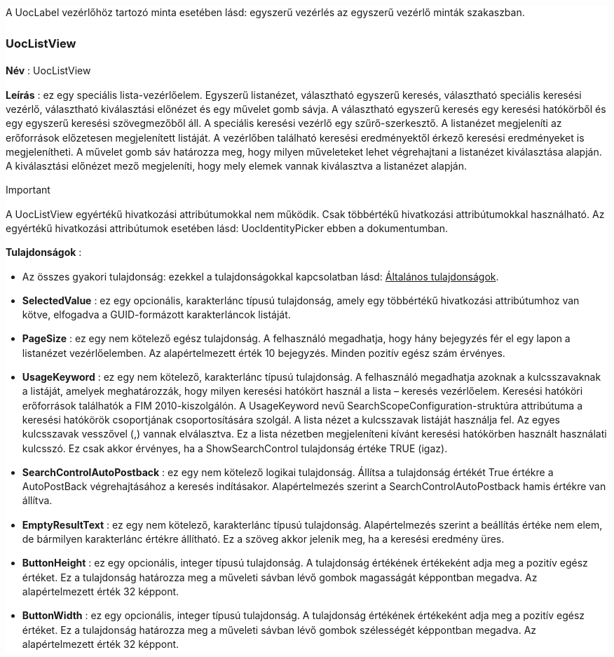 A UocLabel vezérlőhöz tartozó minta esetében lásd: egyszerű vezérlés az egyszerű vezérlő minták szakaszban.


### <a name="uoclistview"></a>UocListView

**Név** : UocListView

**Leírás** : ez egy speciális lista-vezérlőelem. Egyszerű listanézet, választható egyszerű keresés, választható speciális keresési vezérlő, választható kiválasztási előnézet és egy művelet gomb sávja. A választható egyszerű keresés egy keresési hatókörből és egy egyszerű keresési szövegmezőből áll. A speciális keresési vezérlő egy szűrő-szerkesztő. A listanézet megjeleníti az erőforrások előzetesen megjelenített listáját. A vezérlőben található keresési eredményektől érkező keresési eredményeket is megjelenítheti. A művelet gomb sáv határozza meg, hogy milyen műveleteket lehet végrehajtani a listanézet kiválasztása alapján. A kiválasztási előnézet mező megjeleníti, hogy mely elemek vannak kiválasztva a listanézet alapján.

>[!IMPORTANT]
>A UocListView egyértékű hivatkozási attribútumokkal nem működik. Csak többértékű hivatkozási attribútumokkal használható. Az egyértékű hivatkozási attribútumok esetében lásd: UocIdentityPicker ebben a dokumentumban.

**Tulajdonságok** :

- Az összes gyakori tulajdonság: ezekkel a tulajdonságokkal kapcsolatban lásd: <a href="#common-properties">Általános tulajdonságok</a>.

- **SelectedValue** : ez egy opcionális, karakterlánc típusú tulajdonság, amely egy többértékű hivatkozási attribútumhoz van kötve, elfogadva a GUID-formázott karakterláncok listáját.

- **PageSize** : ez egy nem kötelező egész tulajdonság. A felhasználó megadhatja, hogy hány bejegyzés fér el egy lapon a listanézet vezérlőelemben. Az alapértelmezett érték 10 bejegyzés. Minden pozitív egész szám érvényes.

- **UsageKeyword** : ez egy nem kötelező, karakterlánc típusú tulajdonság. A felhasználó megadhatja azoknak a kulcsszavaknak a listáját, amelyek meghatározzák, hogy milyen keresési hatókört használ a lista – keresés vezérlőelem. Keresési hatóköri erőforrások találhatók a FIM 2010-kiszolgálón. A UsageKeyword nevű SearchScopeConfiguration-struktúra attribútuma a keresési hatókörök csoportjának csoportosítására szolgál. A lista nézet a kulcsszavak listáját használja fel. Az egyes kulcsszavak vesszővel (,) vannak elválasztva. Ez a lista nézetben megjeleníteni kívánt keresési hatókörben használt használati kulcsszó. Ez csak akkor érvényes, ha a ShowSearchControl tulajdonság értéke TRUE (igaz).

- **SearchControlAutoPostback** : ez egy nem kötelező logikai tulajdonság. Állítsa a tulajdonság értékét True értékre a AutoPostBack végrehajtásához a keresés indításakor. Alapértelmezés szerint a SearchControlAutoPostback hamis értékre van állítva.

- **EmptyResultText** : ez egy nem kötelező, karakterlánc típusú tulajdonság. Alapértelmezés szerint a beállítás értéke nem elem, de bármilyen karakterlánc értékre állítható. Ez a szöveg akkor jelenik meg, ha a keresési eredmény üres.

- **ButtonHeight** : ez egy opcionális, integer típusú tulajdonság. A tulajdonság értékének értékeként adja meg a pozitív egész értéket. Ez a tulajdonság határozza meg a műveleti sávban lévő gombok magasságát képpontban megadva. Az alapértelmezett érték 32 képpont.

- **ButtonWidth** : ez egy opcionális, integer típusú tulajdonság. A tulajdonság értékének értékeként adja meg a pozitív egész értéket. Ez a tulajdonság határozza meg a műveleti sávban lévő gombok szélességét képpontban megadva. Az alapértelmezett érték 32 képpont.
